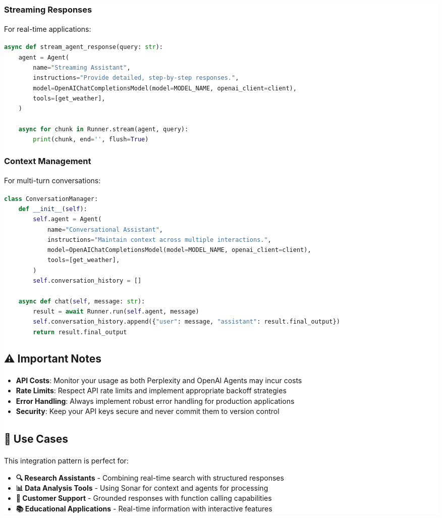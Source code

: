 ### **Streaming Responses**

For real-time applications:

```python
async def stream_agent_response(query: str):
    agent = Agent(
        name="Streaming Assistant",
        instructions="Provide detailed, step-by-step responses.",
        model=OpenAIChatCompletionsModel(model=MODEL_NAME, openai_client=client),
        tools=[get_weather],
    )
    
    async for chunk in Runner.stream(agent, query):
        print(chunk, end='', flush=True)
```

### **Context Management**

For multi-turn conversations:

```python
class ConversationManager:
    def __init__(self):
        self.agent = Agent(
            name="Conversational Assistant",
            instructions="Maintain context across multiple interactions.",
            model=OpenAIChatCompletionsModel(model=MODEL_NAME, openai_client=client),
            tools=[get_weather],
        )
        self.conversation_history = []
    
    async def chat(self, message: str):
        result = await Runner.run(self.agent, message)
        self.conversation_history.append({"user": message, "assistant": result.final_output})
        return result.final_output
```

## ⚠️ Important Notes

- **API Costs**: Monitor your usage as both Perplexity and OpenAI Agents may incur costs
- **Rate Limits**: Respect API rate limits and implement appropriate backoff strategies
- **Error Handling**: Always implement robust error handling for production applications
- **Security**: Keep your API keys secure and never commit them to version control

## 🎯 Use Cases

This integration pattern is perfect for:

- **🔍 Research Assistants** - Combining real-time search with structured responses
- **📊 Data Analysis Tools** - Using Sonar for context and agents for processing
- **🤖 Customer Support** - Grounded responses with function calling capabilities
- **📚 Educational Applications** - Real-time information with interactive features
